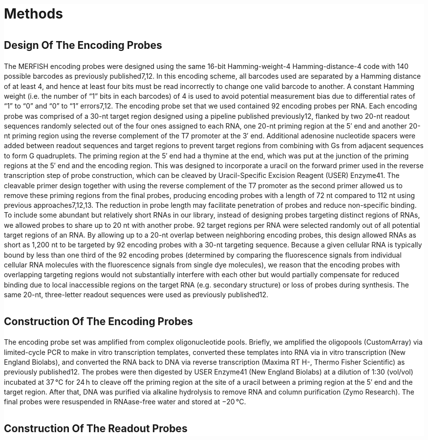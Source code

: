# Methods

## Design Of The Encoding Probes

The MERFISH encoding probes were designed using the same 16-bit Hamming-weight-4 Hamming-distance-4 code with 140 possible barcodes as previously published7,12. In this encoding scheme, all barcodes used are separated by a Hamming distance of at least 4, and hence at least four bits must be read incorrectly to change one valid barcode to another. A constant Hamming weight (i.e. the number of “1” bits in each barcodes) of 4 is used to avoid potential measurement bias due to differential rates of “1” to “0” and “0” to “1” errors7,12. The encoding probe set that we used contained 92 encoding probes per RNA. Each encoding probe was comprised of a 30-nt target region designed using a pipeline published previously12, flanked by two 20-nt readout sequences randomly selected out of the four ones assigned to each RNA, one 20-nt priming region at the 5′ end and another 20-nt priming region using the reverse complement of the T7 promoter at the 3′ end. Additional adenosine nucleotide spacers were added between readout sequences and target regions to prevent target regions from combining with Gs from adjacent sequences to form G quadruplets. The priming region at the 5′ end had a thymine at the end, which was put at the junction of the priming regions at the 5′ end and the encoding region. This was designed to incorporate a uracil on the forward primer used in the reverse transcription step of probe construction, which can be cleaved by Uracil-Specific Excision Reagent (USER) Enzyme41. The cleavable primer design together with using the reverse complement of the T7 promoter as the second primer allowed us to remove these priming regions from the final probes, producing encoding probes with a length of 72 nt compared to 112 nt using previous approaches7,12,13. The reduction in probe length may facilitate penetration of probes and reduce non-specific binding. To include some abundant but relatively short RNAs in our library, instead of designing probes targeting distinct regions of RNAs, we allowed probes to share up to 20 nt with another probe. 92 target regions per RNA were selected randomly out of all potential target regions of an RNA. By allowing up to a 20-nt overlap between neighboring encoding probes, this design allowed RNAs as short as 1,200 nt to be targeted by 92 encoding probes with a 30-nt targeting sequence. Because a given cellular RNA is typically bound by less than one third of the 92 encoding probes (determined by comparing the fluorescence signals from individual cellular RNA molecules with the fluorescence signals from single dye molecules), we reason that the encoding probes with overlapping targeting regions would not substantially interfere with each other but would partially compensate for reduced binding due to local inaccessible regions on the target RNA (e.g. secondary structure) or loss of probes during synthesis. The same 20-nt, three-letter readout sequences were used as previously published12.

## Construction Of The Encoding Probes

The encoding probe set was amplified from complex oligonucleotide pools. Briefly, we amplified the oligopools (CustomArray) via limited-cycle PCR to make in vitro transcription templates, converted these templates into RNA via in vitro transcription (New England Biolabs), and converted the RNA back to DNA via reverse transcription (Maxima RT H-, Thermo Fisher Scientific) as previously published12. The probes were then digested by USER Enzyme41 (New England Biolabs) at a dilution of 1:30 (vol/vol) incubated at 37 °C for 24 h to cleave off the priming region at the site of a uracil between a priming region at the 5′ end and the target region. After that, DNA was purified via alkaline hydrolysis to remove RNA and column purification (Zymo Research). The final probes were resuspended in RNAase-free water and stored at −20 °C.

## Construction Of The Readout Probes
